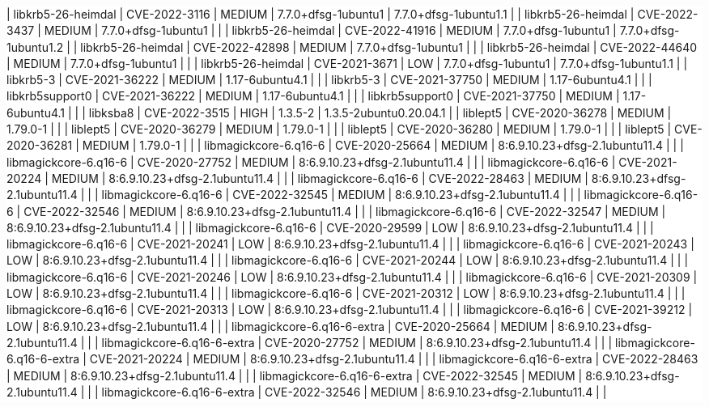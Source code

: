 | libkrb5-26-heimdal         |    CVE-2022-3116   |   MEDIUM  |  7.7.0+dfsg-1ubuntu1 | 7.7.0+dfsg-1ubuntu1.1 |
| libkrb5-26-heimdal         |    CVE-2022-3437   |   MEDIUM  |  7.7.0+dfsg-1ubuntu1 |  |
| libkrb5-26-heimdal         |    CVE-2022-41916   |   MEDIUM  |  7.7.0+dfsg-1ubuntu1 | 7.7.0+dfsg-1ubuntu1.2 |
| libkrb5-26-heimdal         |    CVE-2022-42898   |   MEDIUM  |  7.7.0+dfsg-1ubuntu1 |  |
| libkrb5-26-heimdal         |    CVE-2022-44640   |   MEDIUM  |  7.7.0+dfsg-1ubuntu1 |  |
| libkrb5-26-heimdal         |    CVE-2021-3671   |   LOW  |  7.7.0+dfsg-1ubuntu1 | 7.7.0+dfsg-1ubuntu1.1 |
| libkrb5-3         |    CVE-2021-36222   |   MEDIUM  |  1.17-6ubuntu4.1 |  |
| libkrb5-3         |    CVE-2021-37750   |   MEDIUM  |  1.17-6ubuntu4.1 |  |
| libkrb5support0         |    CVE-2021-36222   |   MEDIUM  |  1.17-6ubuntu4.1 |  |
| libkrb5support0         |    CVE-2021-37750   |   MEDIUM  |  1.17-6ubuntu4.1 |  |
| libksba8         |    CVE-2022-3515   |   HIGH  |  1.3.5-2 | 1.3.5-2ubuntu0.20.04.1 |
| liblept5         |    CVE-2020-36278   |   MEDIUM  |  1.79.0-1 |  |
| liblept5         |    CVE-2020-36279   |   MEDIUM  |  1.79.0-1 |  |
| liblept5         |    CVE-2020-36280   |   MEDIUM  |  1.79.0-1 |  |
| liblept5         |    CVE-2020-36281   |   MEDIUM  |  1.79.0-1 |  |
| libmagickcore-6.q16-6         |    CVE-2020-25664   |   MEDIUM  |  8:6.9.10.23+dfsg-2.1ubuntu11.4 |  |
| libmagickcore-6.q16-6         |    CVE-2020-27752   |   MEDIUM  |  8:6.9.10.23+dfsg-2.1ubuntu11.4 |  |
| libmagickcore-6.q16-6         |    CVE-2021-20224   |   MEDIUM  |  8:6.9.10.23+dfsg-2.1ubuntu11.4 |  |
| libmagickcore-6.q16-6         |    CVE-2022-28463   |   MEDIUM  |  8:6.9.10.23+dfsg-2.1ubuntu11.4 |  |
| libmagickcore-6.q16-6         |    CVE-2022-32545   |   MEDIUM  |  8:6.9.10.23+dfsg-2.1ubuntu11.4 |  |
| libmagickcore-6.q16-6         |    CVE-2022-32546   |   MEDIUM  |  8:6.9.10.23+dfsg-2.1ubuntu11.4 |  |
| libmagickcore-6.q16-6         |    CVE-2022-32547   |   MEDIUM  |  8:6.9.10.23+dfsg-2.1ubuntu11.4 |  |
| libmagickcore-6.q16-6         |    CVE-2020-29599   |   LOW  |  8:6.9.10.23+dfsg-2.1ubuntu11.4 |  |
| libmagickcore-6.q16-6         |    CVE-2021-20241   |   LOW  |  8:6.9.10.23+dfsg-2.1ubuntu11.4 |  |
| libmagickcore-6.q16-6         |    CVE-2021-20243   |   LOW  |  8:6.9.10.23+dfsg-2.1ubuntu11.4 |  |
| libmagickcore-6.q16-6         |    CVE-2021-20244   |   LOW  |  8:6.9.10.23+dfsg-2.1ubuntu11.4 |  |
| libmagickcore-6.q16-6         |    CVE-2021-20246   |   LOW  |  8:6.9.10.23+dfsg-2.1ubuntu11.4 |  |
| libmagickcore-6.q16-6         |    CVE-2021-20309   |   LOW  |  8:6.9.10.23+dfsg-2.1ubuntu11.4 |  |
| libmagickcore-6.q16-6         |    CVE-2021-20312   |   LOW  |  8:6.9.10.23+dfsg-2.1ubuntu11.4 |  |
| libmagickcore-6.q16-6         |    CVE-2021-20313   |   LOW  |  8:6.9.10.23+dfsg-2.1ubuntu11.4 |  |
| libmagickcore-6.q16-6         |    CVE-2021-39212   |   LOW  |  8:6.9.10.23+dfsg-2.1ubuntu11.4 |  |
| libmagickcore-6.q16-6-extra         |    CVE-2020-25664   |   MEDIUM  |  8:6.9.10.23+dfsg-2.1ubuntu11.4 |  |
| libmagickcore-6.q16-6-extra         |    CVE-2020-27752   |   MEDIUM  |  8:6.9.10.23+dfsg-2.1ubuntu11.4 |  |
| libmagickcore-6.q16-6-extra         |    CVE-2021-20224   |   MEDIUM  |  8:6.9.10.23+dfsg-2.1ubuntu11.4 |  |
| libmagickcore-6.q16-6-extra         |    CVE-2022-28463   |   MEDIUM  |  8:6.9.10.23+dfsg-2.1ubuntu11.4 |  |
| libmagickcore-6.q16-6-extra         |    CVE-2022-32545   |   MEDIUM  |  8:6.9.10.23+dfsg-2.1ubuntu11.4 |  |
| libmagickcore-6.q16-6-extra         |    CVE-2022-32546   |   MEDIUM  |  8:6.9.10.23+dfsg-2.1ubuntu11.4 |  |